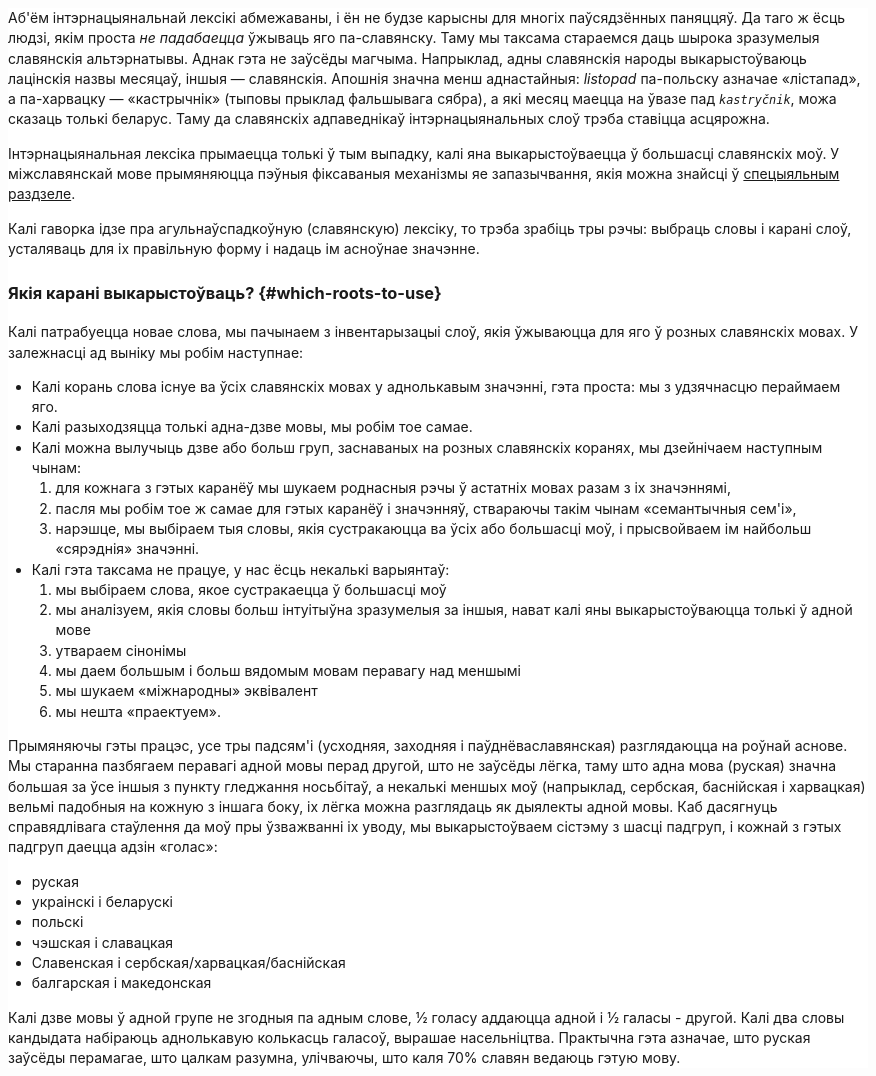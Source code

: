Аб'ём інтэрнацыянальнай лексікі абмежаваны, і ён не будзе карысны для многіх паўсядзённых паняццяў. Да таго ж ёсць людзі, якім проста _не падабаецца_ ўжываць яго па-славянску. Таму мы таксама стараемся даць шырока зразумелыя славянскія альтэрнатывы. Аднак гэта не заўсёды магчыма. Напрыклад, адны славянскія народы выкарыстоўваюць лацінскія назвы месяцаў, іншыя — славянскія. Апошнія значна менш аднастайныя: _listopad_ па-польску азначае «лістапад», а па-харвацку — «кастрычнік» (тыповы прыклад фальшывага сябра), а які месяц маецца на ўвазе пад _`kastryčnik`_, можа сказаць толькі беларус. Таму да славянскіх адпаведнікаў інтэрнацыянальных слоў трэба ставіцца асцярожна.

Інтэрнацыянальная лексіка прымаецца толькі ў тым выпадку, калі яна выкарыстоўваецца ў большасці славянскіх моў. У міжславянскай мове прымяняюцца пэўныя фіксаваныя механізмы яе запазычвання, якія можна знайсці ў [спецыяльным раздзеле][1].

Калі гаворка ідзе пра агульнаўспадкоўную (славянскую) лексіку, то трэба зрабіць тры рэчы: выбраць словы і карані слоў, усталяваць для іх правільную форму і надаць ім асноўнае значэнне.

### Якія карані выкарыстоўваць? \{#which-roots-to-use}

Калі патрабуецца новае слова, мы пачынаем з інвентарызацыі слоў, якія ўжываюцца для яго ў розных славянскіх мовах. У залежнасці ад выніку мы робім наступнае:

- Калі корань слова існуе ва ўсіх славянскіх мовах у аднолькавым значэнні, гэта проста: мы з удзячнасцю пераймаем яго.
- Калі разыходзяцца толькі адна-дзве мовы, мы робім тое самае.
- Калі можна вылучыць дзве або больш груп, заснаваных на розных славянскіх коранях, мы дзейнічаем наступным чынам:
  1. для кожнага з гэтых каранёў мы шукаем роднасныя рэчы ў астатніх мовах разам з іх значэннямі,
  2. пасля мы робім тое ж самае для гэтых каранёў і значэнняў, ствараючы такім чынам «семантычныя сем'і»,
  3. нарэшце, мы выбіраем тыя словы, якія сустракаюцца ва ўсіх або большасці моў, і прысвойваем ім найбольш «сярэднія» значэнні.
- Калі гэта таксама не працуе, у нас ёсць некалькі варыянтаў:
  1. мы выбіраем слова, якое сустракаецца ў большасці моў
  2. мы аналізуем, якія словы больш інтуітыўна зразумелыя за іншыя, нават калі яны выкарыстоўваюцца толькі ў адной мове
  3. утвараем сінонімы
  4. мы даем большым і больш вядомым мовам перавагу над меншымі
  5. мы шукаем «міжнародны» эквівалент
  6. мы нешта «праектуем».

Прымяняючы гэты працэс, усе тры падсям'і (усходняя, заходняя і паўднёваславянская) разглядаюцца на роўнай аснове. Мы старанна пазбягаем перавагі адной мовы перад другой, што не заўсёды лёгка, таму што адна мова (руская) значна большая за ўсе іншыя з пункту гледжання носьбітаў, а некалькі меншых моў (напрыклад, сербская, баснійская і харвацкая) вельмі падобныя на кожную з іншага боку, іх лёгка можна разглядаць як дыялекты адной мовы. Каб дасягнуць справядлівага стаўлення да моў пры ўзважванні іх уводу, мы выкарыстоўваем сістэму з шасці падгруп, і кожнай з гэтых падгруп даецца адзін «голас»:

- руская
- украінскі і беларускі
- польскі
- чэшская і славацкая
- Славенская і сербская/харвацкая/баснійская
- балгарская і македонская

Калі дзве мовы ў адной групе не згодныя па адным слове, ½ голасу аддаюцца адной і ½ галасы - другой. Калі два словы кандыдата набіраюць аднолькавую колькасць галасоў, вырашае насельніцтва. Практычна гэта азначае, што руская заўсёды перамагае, што цалкам разумна, улічваючы, што каля 70% славян ведаюць гэтую мову.


[1]: ../vocabulary/derivation.md
[2]: http://steen.free.fr/interslavic/voting_machine.html
[3]: http://en.wikibooks.org/wiki/False_Friends_of_the_Slavist
[4]: ../vocabulary/derivation.md#proto-slavic
[5]: http://steen.free.fr/interslavic/slavic_pronouns.html